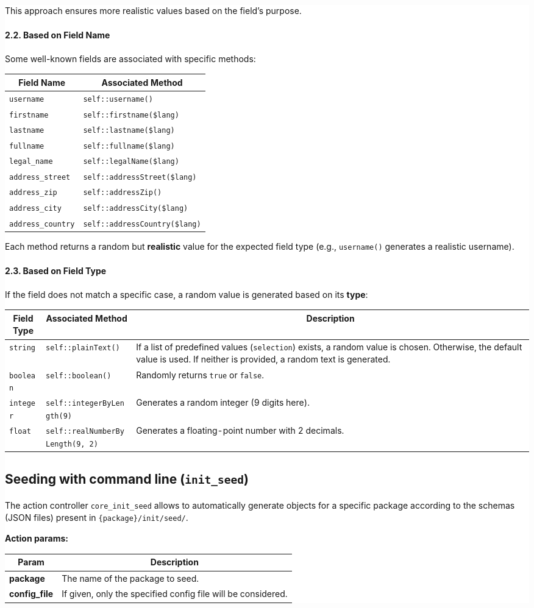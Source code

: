 This approach ensures more realistic values based on the field’s purpose.



#### 2.2. **Based on Field Name**

Some well-known fields are associated with specific methods:

| Field Name        | Associated Method             |
| ----------------- | ----------------------------- |
| `username`        | `self::username()`            |
| `firstname`       | `self::firstname($lang)`      |
| `lastname`        | `self::lastname($lang)`       |
| `fullname`        | `self::fullname($lang)`       |
| `legal_name`      | `self::legalName($lang)`      |
| `address_street`  | `self::addressStreet($lang)`  |
| `address_zip`     | `self::addressZip()`          |
| `address_city`    | `self::addressCity($lang)`    |
| `address_country` | `self::addressCountry($lang)` |

Each method returns a random but **realistic** value for the expected field type (e.g., `username()` generates a realistic username).



#### 2.3. **Based on Field Type**

If the field does not match a specific case, a random value is generated based on its **type**:

| Field Type | Associated Method                | Description                                                  |
| ---------- | -------------------------------- | ------------------------------------------------------------ |
| `string`   | `self::plainText()`              | If a list of predefined values (`selection`) exists, a random value is chosen. Otherwise, the default value is used. If neither is provided, a random text is generated. |
| `boolean`  | `self::boolean()`                | Randomly returns `true` or `false`.                          |
| `integer`  | `self::integerByLength(9)`       | Generates a random integer (9 digits here).                  |
| `float`    | `self::realNumberByLength(9, 2)` | Generates a floating-point number with 2 decimals.           |




## Seeding with command line (`init_seed`)

The action controller `core_init_seed` allows to automatically generate objects for a specific package according to the schemas (JSON files) present in `{package}/init/seed/`.

**Action params:**

| **Param** | **Description**                                                           |
|-------------------|---------------------------------------------------------------------------|
| **package**       | The name of the package to seed.                                           |
| **config_file**   | If given, only the specified config file will be considered.               |
